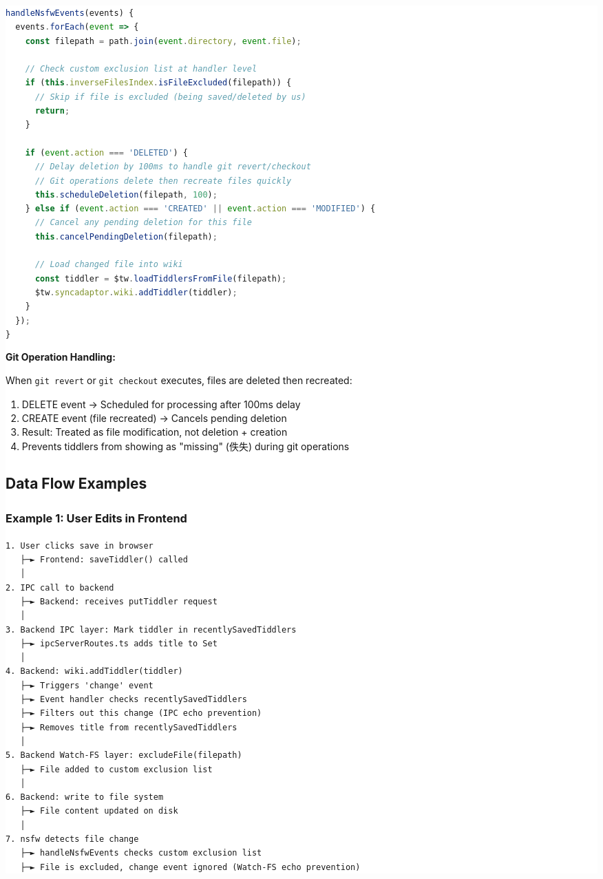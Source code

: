 ```typescript
handleNsfwEvents(events) {
  events.forEach(event => {
    const filepath = path.join(event.directory, event.file);
    
    // Check custom exclusion list at handler level
    if (this.inverseFilesIndex.isFileExcluded(filepath)) {
      // Skip if file is excluded (being saved/deleted by us)
      return;
    }
    
    if (event.action === 'DELETED') {
      // Delay deletion by 100ms to handle git revert/checkout
      // Git operations delete then recreate files quickly
      this.scheduleDeletion(filepath, 100);
    } else if (event.action === 'CREATED' || event.action === 'MODIFIED') {
      // Cancel any pending deletion for this file
      this.cancelPendingDeletion(filepath);
      
      // Load changed file into wiki
      const tiddler = $tw.loadTiddlersFromFile(filepath);
      $tw.syncadaptor.wiki.addTiddler(tiddler);
    }
  });
}
```

**Git Operation Handling:**

When `git revert` or `git checkout` executes, files are deleted then recreated:

1. DELETE event → Scheduled for processing after 100ms delay
2. CREATE event (file recreated) → Cancels pending deletion
3. Result: Treated as file modification, not deletion + creation
4. Prevents tiddlers from showing as "missing" (佚失) during git operations

## Data Flow Examples

### Example 1: User Edits in Frontend

```text
1. User clicks save in browser
   ├─► Frontend: saveTiddler() called
   │
2. IPC call to backend
   ├─► Backend: receives putTiddler request
   │
3. Backend IPC layer: Mark tiddler in recentlySavedTiddlers
   ├─► ipcServerRoutes.ts adds title to Set
   │
4. Backend: wiki.addTiddler(tiddler)
   ├─► Triggers 'change' event
   ├─► Event handler checks recentlySavedTiddlers
   ├─► Filters out this change (IPC echo prevention)
   ├─► Removes title from recentlySavedTiddlers
   │
5. Backend Watch-FS layer: excludeFile(filepath)
   ├─► File added to custom exclusion list
   │
6. Backend: write to file system
   ├─► File content updated on disk
   │
7. nsfw detects file change
   ├─► handleNsfwEvents checks custom exclusion list
   ├─► File is excluded, change event ignored (Watch-FS echo prevention)
```